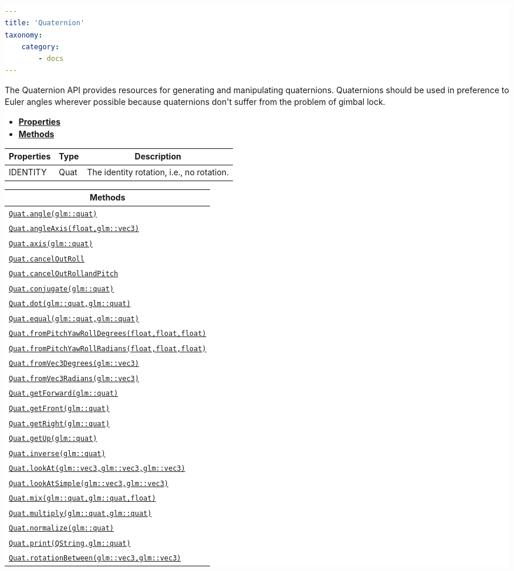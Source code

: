 ```yaml
---
title: 'Quaternion'
taxonomy:
    category:
        - docs
---
```


The Quaternion API provides resources for generating and manipulating quaternions. Quaternions should be used in preference to Euler angles wherever possible because quaternions don't suffer from the problem of gimbal lock.

- **[Properties](#prop)**
- **[Methods](#methods)**


| Properties      | Type   | Description |
| --------------- | ------ | ----------- |
|IDENTITY|Quat|The identity rotation, i.e., no rotation.|


| Methods                                  |
| ---------------------------------------- |
| [`Quat.angle(glm::quat)`](#m1)             |
| [`Quat.angleAxis(float,glm::vec3)`](#m2)   |
| [`Quat.axis(glm::quat)`](#m3)              |
| [`Quat.cancelOutRoll`](#m4)
| [`Quat.cancelOutRollandPitch`](#m5)
| [`Quat.conjugate(glm::quat)`](#m6)         |
| [`Quat.dot(glm::quat,glm::quat)`](#m7)     |
| [`Quat.equal(glm::quat,glm::quat)`](#m8)   |
| [`Quat.fromPitchYawRollDegrees(float,float,float)`](#m9) |
| [`Quat.fromPitchYawRollRadians(float,float,float)`](#m10) |
| [`Quat.fromVec3Degrees(glm::vec3)`](#m11)   |
| [`Quat.fromVec3Radians(glm::vec3)`](#m12)  |
| [`Quat.getForward(glm::quat)`](#m13)               |
| [`Quat.getFront(glm::quat)`](#m14)         |
| [`Quat.getRight(glm::quat)`](#m15)         |
| [`Quat.getUp(glm::quat)`](#m16)            |
| [`Quat.inverse(glm::quat)`](#m17)          |
| [`Quat.lookAt(glm::vec3,glm::vec3,glm::vec3)`](#m18) |
| [`Quat.lookAtSimple(glm::vec3,glm::vec3)`](#m19) |
| [`Quat.mix(glm::quat,glm::quat,float)`](#m20) |
| [`Quat.multiply(glm::quat,glm::quat)`](#m21) |
| [`Quat.normalize(glm::quat)`](#m22)        |
| [`Quat.print(QString,glm::quat)`](#m23)    |
| [`Quat.rotationBetween(glm::vec3,glm::vec3)`](#m24) |